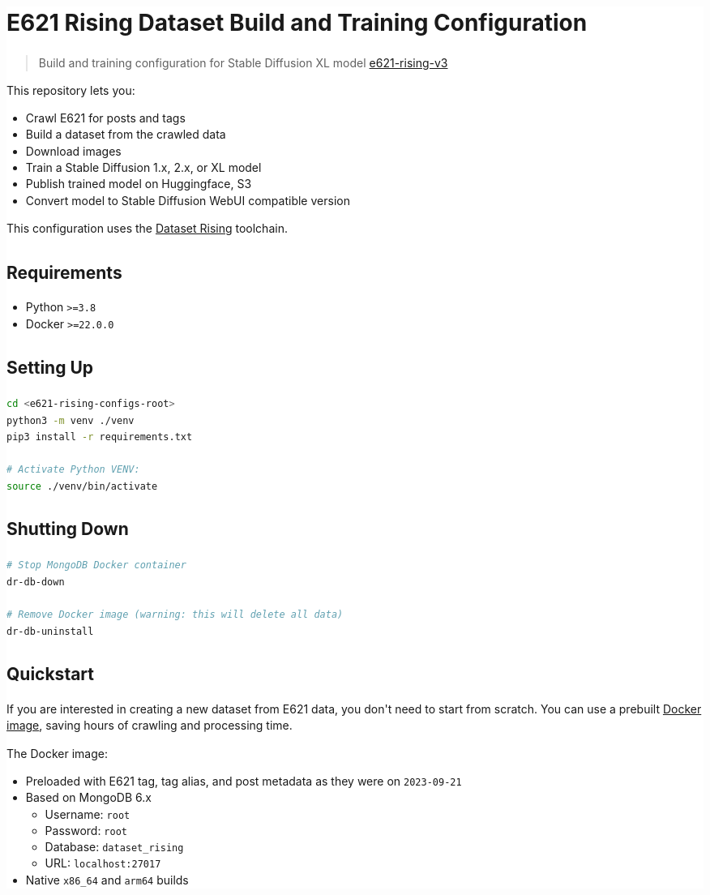 # E621 Rising Dataset Build and Training Configuration

> Build and training configuration for Stable Diffusion XL model [e621-rising-v3](https://huggingface.co/hearmeneigh/e621-rising-v3)

This repository lets you:
* Crawl E621 for posts and tags
* Build a dataset from the crawled data
* Download images
* Train a Stable Diffusion 1.x, 2.x, or XL model
* Publish trained model on Huggingface, S3
* Convert model to Stable Diffusion WebUI compatible version

This configuration uses the [Dataset Rising](https://github.com/hearmeneigh/dataset-rising) toolchain.

## Requirements
* Python `>=3.8`
* Docker `>=22.0.0`


## Setting Up
```bash
cd <e621-rising-configs-root>
python3 -m venv ./venv
pip3 install -r requirements.txt

# Activate Python VENV:
source ./venv/bin/activate
```

## Shutting Down
```bash
# Stop MongoDB Docker container
dr-db-down

# Remove Docker image (warning: this will delete all data)
dr-db-uninstall
```

## Quickstart
If you are interested in creating a new dataset from E621 data, you don't need to start from scratch. 
You can use a prebuilt [Docker image](https://github.com/hearmeneigh/e621-rising-configs/pkgs/container/e621-rising-configs), saving hours of crawling and processing time.

The Docker image:
* Preloaded with E621 tag, tag alias, and post metadata as they were on `2023-09-21`
* Based on MongoDB 6.x
  * Username: `root`
  * Password: `root`
  * Database: `dataset_rising`
  * URL: `localhost:27017`
* Native `x86_64` and `arm64` builds
